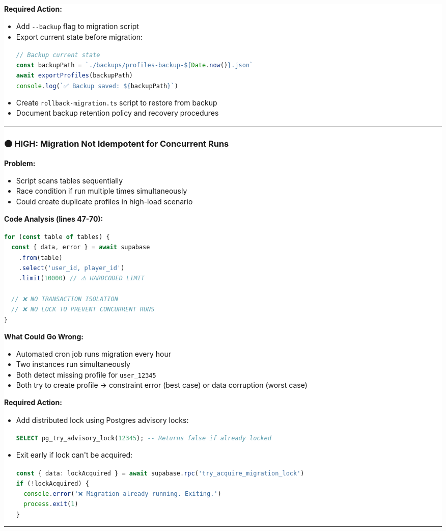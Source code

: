 **Required Action:**
- Add `--backup` flag to migration script
- Export current state before migration:
  ```typescript
  // Backup current state
  const backupPath = `./backups/profiles-backup-${Date.now()}.json`
  await exportProfiles(backupPath)
  console.log(`✅ Backup saved: ${backupPath}`)
  ```
- Create `rollback-migration.ts` script to restore from backup
- Document backup retention policy and recovery procedures

---

### 🟠 HIGH: Migration Not Idempotent for Concurrent Runs

**Problem:**
- Script scans tables sequentially
- Race condition if run multiple times simultaneously
- Could create duplicate profiles in high-load scenario

**Code Analysis (lines 47-70):**
```typescript
for (const table of tables) {
  const { data, error } = await supabase
    .from(table)
    .select('user_id, player_id')
    .limit(10000) // ⚠️ HARDCODED LIMIT

  // ❌ NO TRANSACTION ISOLATION
  // ❌ NO LOCK TO PREVENT CONCURRENT RUNS
}
```

**What Could Go Wrong:**
- Automated cron job runs migration every hour
- Two instances run simultaneously
- Both detect missing profile for `user_12345`
- Both try to create profile → constraint error (best case) or data corruption (worst case)

**Required Action:**
- Add distributed lock using Postgres advisory locks:
  ```sql
  SELECT pg_try_advisory_lock(12345); -- Returns false if already locked
  ```
- Exit early if lock can't be acquired:
  ```typescript
  const { data: lockAcquired } = await supabase.rpc('try_acquire_migration_lock')
  if (!lockAcquired) {
    console.error('❌ Migration already running. Exiting.')
    process.exit(1)
  }
  ```

---
